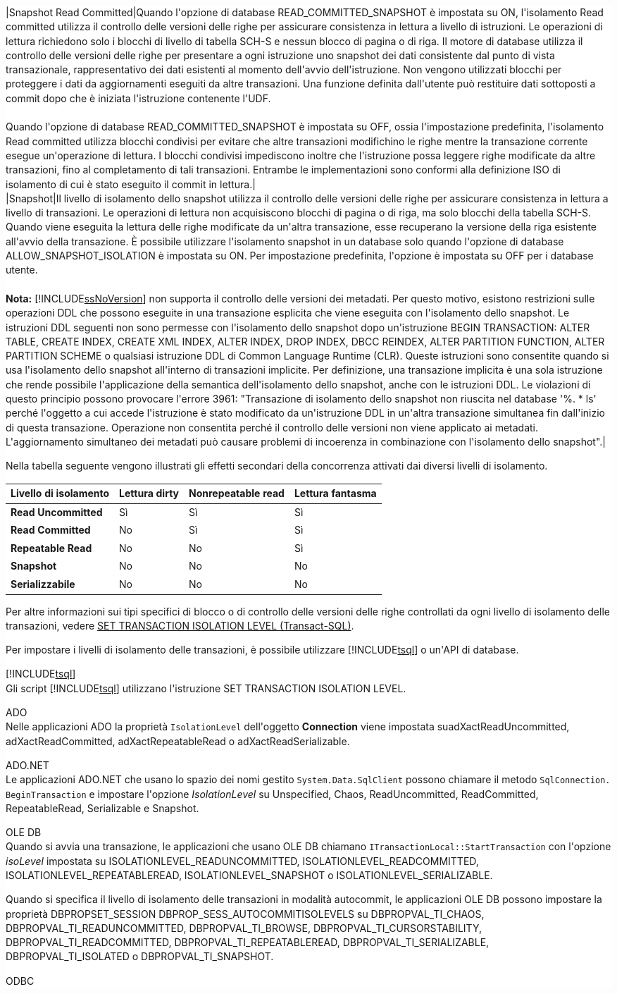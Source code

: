 |Snapshot Read Committed|Quando l'opzione di database READ_COMMITTED_SNAPSHOT è impostata su ON, l'isolamento Read committed utilizza il controllo delle versioni delle righe per assicurare consistenza in lettura a livello di istruzioni. Le operazioni di lettura richiedono solo i blocchi di livello di tabella SCH-S e nessun blocco di pagina o di riga. Il motore di database utilizza il controllo delle versioni delle righe per presentare a ogni istruzione uno snapshot dei dati consistente dal punto di vista transazionale, rappresentativo dei dati esistenti al momento dell'avvio dell'istruzione. Non vengono utilizzati blocchi per proteggere i dati da aggiornamenti eseguiti da altre transazioni. Una funzione definita dall'utente può restituire dati sottoposti a commit dopo che è iniziata l'istruzione contenente l'UDF.<br /><br /> Quando l'opzione di database READ_COMMITTED_SNAPSHOT è impostata su OFF, ossia l'impostazione predefinita, l'isolamento Read committed utilizza blocchi condivisi per evitare che altre transazioni modifichino le righe mentre la transazione corrente esegue un'operazione di lettura. I blocchi condivisi impediscono inoltre che l'istruzione possa leggere righe modificate da altre transazioni, fino al completamento di tali transazioni. Entrambe le implementazioni sono conformi alla definizione ISO di isolamento di cui è stato eseguito il commit in lettura.|  
|Snapshot|Il livello di isolamento dello snapshot utilizza il controllo delle versioni delle righe per assicurare consistenza in lettura a livello di transazioni. Le operazioni di lettura non acquisiscono blocchi di pagina o di riga, ma solo blocchi della tabella SCH-S. Quando viene eseguita la lettura delle righe modificate da un'altra transazione, esse recuperano la versione della riga esistente all'avvio della transazione. È possibile utilizzare l'isolamento snapshot in un database solo quando l'opzione di database ALLOW_SNAPSHOT_ISOLATION è impostata su ON. Per impostazione predefinita, l'opzione è impostata su OFF per i database utente.<br /><br /> **Nota:**  [!INCLUDE[ssNoVersion](../includes/ssnoversion-md.md)] non supporta il controllo delle versioni dei metadati. Per questo motivo, esistono restrizioni sulle operazioni DDL che possono eseguite in una transazione esplicita che viene eseguita con l'isolamento dello snapshot. Le istruzioni DDL seguenti non sono permesse con l'isolamento dello snapshot dopo un'istruzione BEGIN TRANSACTION: ALTER TABLE, CREATE INDEX, CREATE XML INDEX, ALTER INDEX, DROP INDEX, DBCC REINDEX, ALTER PARTITION FUNCTION, ALTER PARTITION SCHEME o qualsiasi istruzione DDL di Common Language Runtime (CLR). Queste istruzioni sono consentite quando si usa l'isolamento dello snapshot all'interno di transazioni implicite. Per definizione, una transazione implicita è una sola istruzione che rende possibile l'applicazione della semantica dell'isolamento dello snapshot, anche con le istruzioni DDL. Le violazioni di questo principio possono provocare l'errore 3961: "Transazione di isolamento dello snapshot non riuscita nel database '%. * ls' perché l'oggetto a cui accede l'istruzione è stato modificato da un'istruzione DDL in un'altra transazione simultanea fin dall'inizio di questa transazione. Operazione non consentita perché il controllo delle versioni non viene applicato ai metadati. L'aggiornamento simultaneo dei metadati può causare problemi di incoerenza in combinazione con l'isolamento dello snapshot".|  
  
 Nella tabella seguente vengono illustrati gli effetti secondari della concorrenza attivati dai diversi livelli di isolamento.  
  
|Livello di isolamento|Lettura dirty|Nonrepeatable read|Lettura fantasma|  
|---------------------|----------------|------------------------|-------------|  
|**Read Uncommitted**|Sì|Sì|Sì|  
|**Read Committed**|No|Sì|Sì|  
|**Repeatable Read**|No|No|Sì|  
|**Snapshot**|No|No|No|  
|**Serializzabile**|No|No|No|  
  
 Per altre informazioni sui tipi specifici di blocco o di controllo delle versioni delle righe controllati da ogni livello di isolamento delle transazioni, vedere [SET TRANSACTION ISOLATION LEVEL &#40;Transact-SQL&#41;](/sql/t-sql/statements/set-transaction-isolation-level-transact-sql).  
  
 Per impostare i livelli di isolamento delle transazioni, è possibile utilizzare [!INCLUDE[tsql](../includes/tsql-md.md)] o un'API di database.  
  
 [!INCLUDE[tsql](../includes/tsql-md.md)]  
 Gli script [!INCLUDE[tsql](../includes/tsql-md.md)] utilizzano l'istruzione SET TRANSACTION ISOLATION LEVEL.  
  
 ADO  
 Nelle applicazioni ADO la proprietà `IsolationLevel` dell'oggetto **Connection** viene impostata suadXactReadUncommitted, adXactReadCommitted, adXactRepeatableRead o adXactReadSerializable.  
  
 ADO.NET  
 Le applicazioni ADO.NET che usano lo spazio dei nomi gestito `System.Data.SqlClient` possono chiamare il metodo `SqlConnection.BeginTransaction` e impostare l'opzione *IsolationLevel* su Unspecified, Chaos, ReadUncommitted, ReadCommitted, RepeatableRead, Serializable e Snapshot.  
  
 OLE DB  
 Quando si avvia una transazione, le applicazioni che usano OLE DB chiamano `ITransactionLocal::StartTransaction` con l'opzione *isoLevel* impostata su ISOLATIONLEVEL_READUNCOMMITTED, ISOLATIONLEVEL_READCOMMITTED, ISOLATIONLEVEL_REPEATABLEREAD, ISOLATIONLEVEL_SNAPSHOT o ISOLATIONLEVEL_SERIALIZABLE.  
  
 Quando si specifica il livello di isolamento delle transazioni in modalità autocommit, le applicazioni OLE DB possono impostare la proprietà DBPROPSET_SESSION DBPROP_SESS_AUTOCOMMITISOLEVELS su DBPROPVAL_TI_CHAOS, DBPROPVAL_TI_READUNCOMMITTED, DBPROPVAL_TI_BROWSE, DBPROPVAL_TI_CURSORSTABILITY, DBPROPVAL_TI_READCOMMITTED, DBPROPVAL_TI_REPEATABLEREAD, DBPROPVAL_TI_SERIALIZABLE, DBPROPVAL_TI_ISOLATED o DBPROPVAL_TI_SNAPSHOT.  
  
 ODBC  